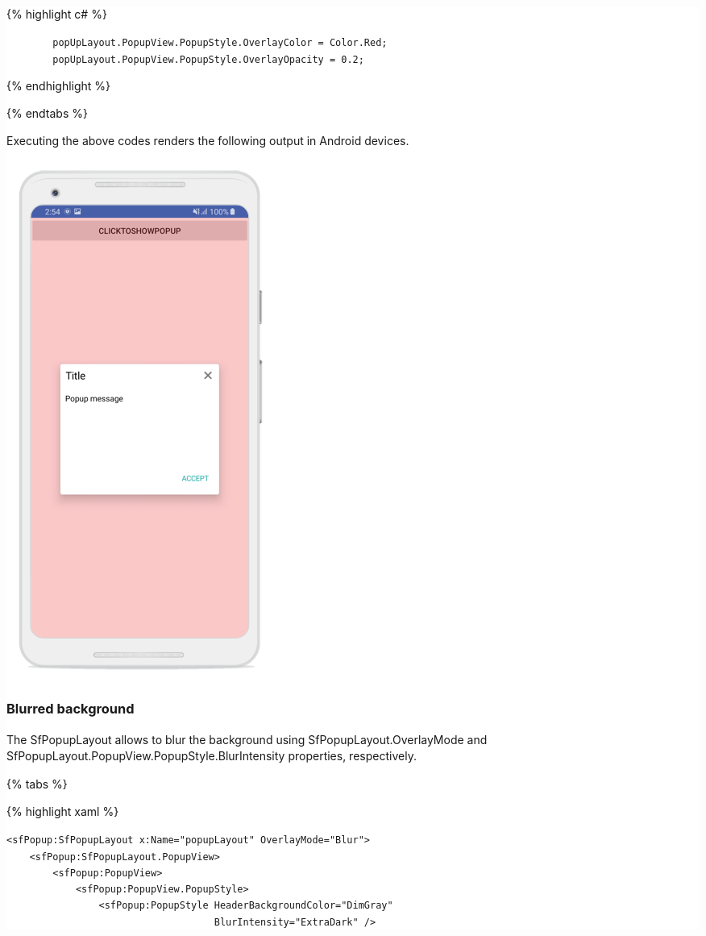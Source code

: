 {% highlight c# %}

		    popUpLayout.PopupView.PopupStyle.OverlayColor = Color.Red;
            popUpLayout.PopupView.PopupStyle.OverlayOpacity = 0.2;

{% endhighlight %}

{% endtabs %}

Executing the above codes renders the following output in Android devices.

![Popup with overlay customization](PopupLayout_images/PopupView_Overlay.png)

### Blurred background

The SfPopupLayout allows to blur the background using SfPopupLayout.OverlayMode and SfPopupLayout.PopupView.PopupStyle.BlurIntensity properties, respectively.

{% tabs %}

{% highlight xaml %}

<?xml version="1.0" encoding="utf-8" ?>
<ContentPage xmlns="http://xamarin.com/schemas/2014/forms"
             xmlns:x="http://schemas.microsoft.com/winfx/2009/xaml"
             x:Class="GettingStarted.MainPage"
             xmlns:sfPopup="clr-namespace:Syncfusion.XForms.PopupLayout;assembly=Syncfusion.SfPopupLayout.XForms">

    <sfPopup:SfPopupLayout x:Name="popupLayout" OverlayMode="Blur">
        <sfPopup:SfPopupLayout.PopupView>
            <sfPopup:PopupView>
                <sfPopup:PopupView.PopupStyle>
                    <sfPopup:PopupStyle HeaderBackgroundColor="DimGray"
                                        BlurIntensity="ExtraDark" />